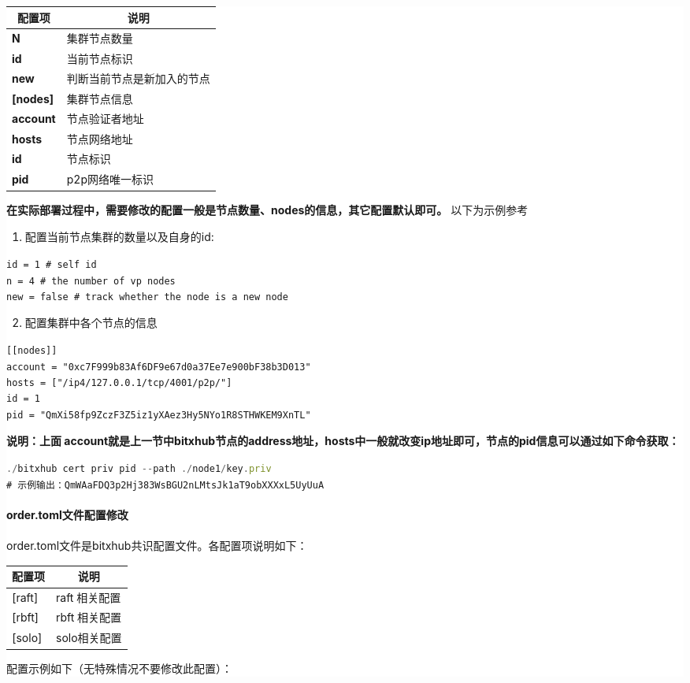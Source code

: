 | 配置项      | 说明                       |
| ----------- | -------------------------- |
| **N**       | 集群节点数量               |
| **id**      | 当前节点标识               |
| **new**     | 判断当前节点是新加入的节点 |
| **[nodes]** | 集群节点信息               |
| **account** | 节点验证者地址             |
| **hosts**   | 节点网络地址               |
| **id**      | 节点标识                   |
| **pid**     | p2p网络唯一标识            |

**在实际部署过程中，需要修改的配置一般是节点数量、nodes的信息，其它配置默认即可。** 以下为示例参考

1. 配置当前节点集群的数量以及自身的id:

```
id = 1 # self id
n = 4 # the number of vp nodes
new = false # track whether the node is a new node
```

2. 配置集群中各个节点的信息

```shell
[[nodes]]
account = "0xc7F999b83Af6DF9e67d0a37Ee7e900bF38b3D013"
hosts = ["/ip4/127.0.0.1/tcp/4001/p2p/"]
id = 1
pid = "QmXi58fp9ZczF3Z5iz1yXAez3Hy5NYo1R8STHWKEM9XnTL"
```

**说明：上面 account就是上一节中bitxhub节点的address地址，hosts中一般就改变ip地址即可，节点的pid信息可以通过如下命令获取：**

```javascript
./bitxhub cert priv pid --path ./node1/key.priv
# 示例输出：QmWAaFDQ3p2Hj383WsBGU2nLMtsJk1aT9obXXXxL5UyUuA
```

#### order.toml文件配置修改

order.toml文件是bitxhub共识配置文件。各配置项说明如下：

| 配置项 | 说明          |
| ------ | ------------- |
| [raft] | raft 相关配置 |
| [rbft] | rbft 相关配置 |
| [solo] | solo相关配置  |

配置示例如下（无特殊情况不要修改此配置）：

